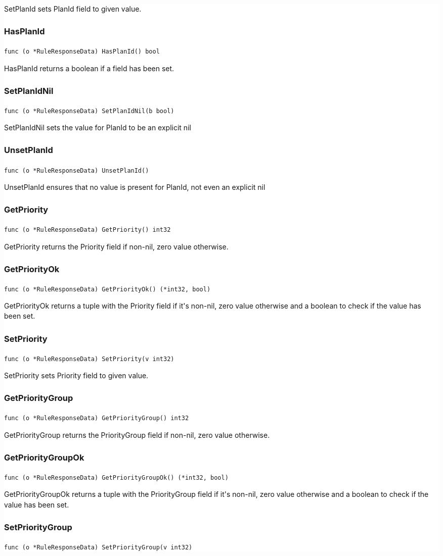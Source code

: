SetPlanId sets PlanId field to given value.

### HasPlanId

`func (o *RuleResponseData) HasPlanId() bool`

HasPlanId returns a boolean if a field has been set.

### SetPlanIdNil

`func (o *RuleResponseData) SetPlanIdNil(b bool)`

 SetPlanIdNil sets the value for PlanId to be an explicit nil

### UnsetPlanId
`func (o *RuleResponseData) UnsetPlanId()`

UnsetPlanId ensures that no value is present for PlanId, not even an explicit nil
### GetPriority

`func (o *RuleResponseData) GetPriority() int32`

GetPriority returns the Priority field if non-nil, zero value otherwise.

### GetPriorityOk

`func (o *RuleResponseData) GetPriorityOk() (*int32, bool)`

GetPriorityOk returns a tuple with the Priority field if it's non-nil, zero value otherwise
and a boolean to check if the value has been set.

### SetPriority

`func (o *RuleResponseData) SetPriority(v int32)`

SetPriority sets Priority field to given value.


### GetPriorityGroup

`func (o *RuleResponseData) GetPriorityGroup() int32`

GetPriorityGroup returns the PriorityGroup field if non-nil, zero value otherwise.

### GetPriorityGroupOk

`func (o *RuleResponseData) GetPriorityGroupOk() (*int32, bool)`

GetPriorityGroupOk returns a tuple with the PriorityGroup field if it's non-nil, zero value otherwise
and a boolean to check if the value has been set.

### SetPriorityGroup

`func (o *RuleResponseData) SetPriorityGroup(v int32)`
